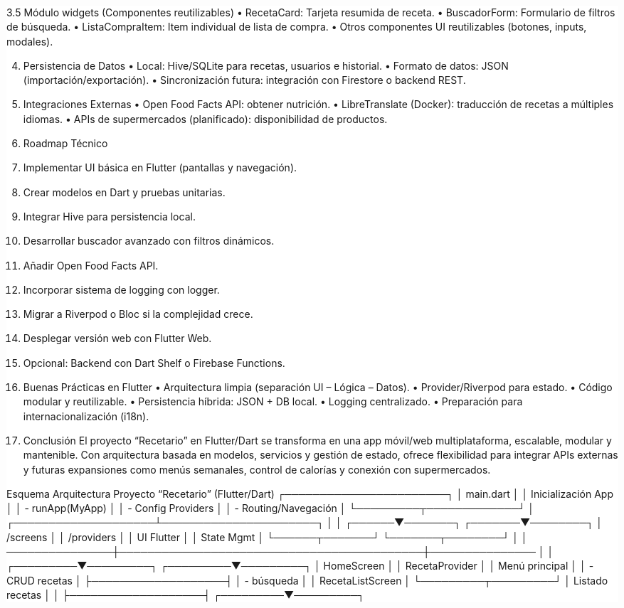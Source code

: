3.5 Módulo widgets (Componentes reutilizables)
•	RecetaCard: Tarjeta resumida de receta.
•	BuscadorForm: Formulario de filtros de búsqueda.
•	ListaCompraItem: Item individual de lista de compra.
•	Otros componentes UI reutilizables (botones, inputs, modales).

4. Persistencia de Datos
•	Local: Hive/SQLite para recetas, usuarios e historial.
•	Formato de datos: JSON (importación/exportación).
•	Sincronización futura: integración con Firestore o backend REST.

5. Integraciones Externas
•	Open Food Facts API: obtener nutrición.
•	LibreTranslate (Docker): traducción de recetas a múltiples idiomas.
•	APIs de supermercados (planificado): disponibilidad de productos.

6. Roadmap Técnico
1.	Implementar UI básica en Flutter (pantallas y navegación).
2.	Crear modelos en Dart y pruebas unitarias.
3.	Integrar Hive para persistencia local.
4.	Desarrollar buscador avanzado con filtros dinámicos.
5.	Añadir Open Food Facts API.
6.	Incorporar sistema de logging con logger.
7.	Migrar a Riverpod o Bloc si la complejidad crece.
8.	Desplegar versión web con Flutter Web.
9.	Opcional: Backend con Dart Shelf o Firebase Functions.

7. Buenas Prácticas en Flutter
•	Arquitectura limpia (separación UI – Lógica – Datos).
•	Provider/Riverpod para estado.
•	Código modular y reutilizable.
•	Persistencia híbrida: JSON + DB local.
•	Logging centralizado.
•	Preparación para internacionalización (i18n).

8. Conclusión
El proyecto “Recetario” en Flutter/Dart se transforma en una app móvil/web multiplataforma, escalable, modular y mantenible. Con arquitectura basada en modelos, servicios y gestión de estado, ofrece flexibilidad para integrar APIs externas y futuras expansiones como menús semanales, control de calorías y conexión con supermercados.
                

Esquema Arquitectura Proyecto “Recetario” (Flutter/Dart)
                          ┌───────────────────────┐
                          │       main.dart       │
                          │ Inicialización App    │
                          │ - runApp(MyApp)       │
                          │ - Config Providers    │
                          │ - Routing/Navegación  │
                          └─────────┬─────────────┘
                                    │
               ┌────────────────────┴──────────────────────┐
               │                                           │
        ┌──────▼───────┐                           ┌───────▼────────┐
        │   /screens   │                           │   /providers   │
        │ UI Flutter   │                           │ State Mgmt     │
        └──────┬───────┘                           └───────┬────────┘
               │                                           │
───────────────┼───────────────────────────────────────────┼───────────────
               │                                           │
     ┌─────────▼─────────┐                       ┌─────────▼─────────┐
     │ HomeScreen        │                       │ RecetaProvider     │
     │ Menú principal    │                       │ - CRUD recetas     │
     ├───────────────────┤                       │ - búsqueda         │
     │ RecetaListScreen  │                       └─────────┬─────────┘
     │ Listado recetas   │                                 │
     ├───────────────────┤                       ┌─────────▼─────────┐